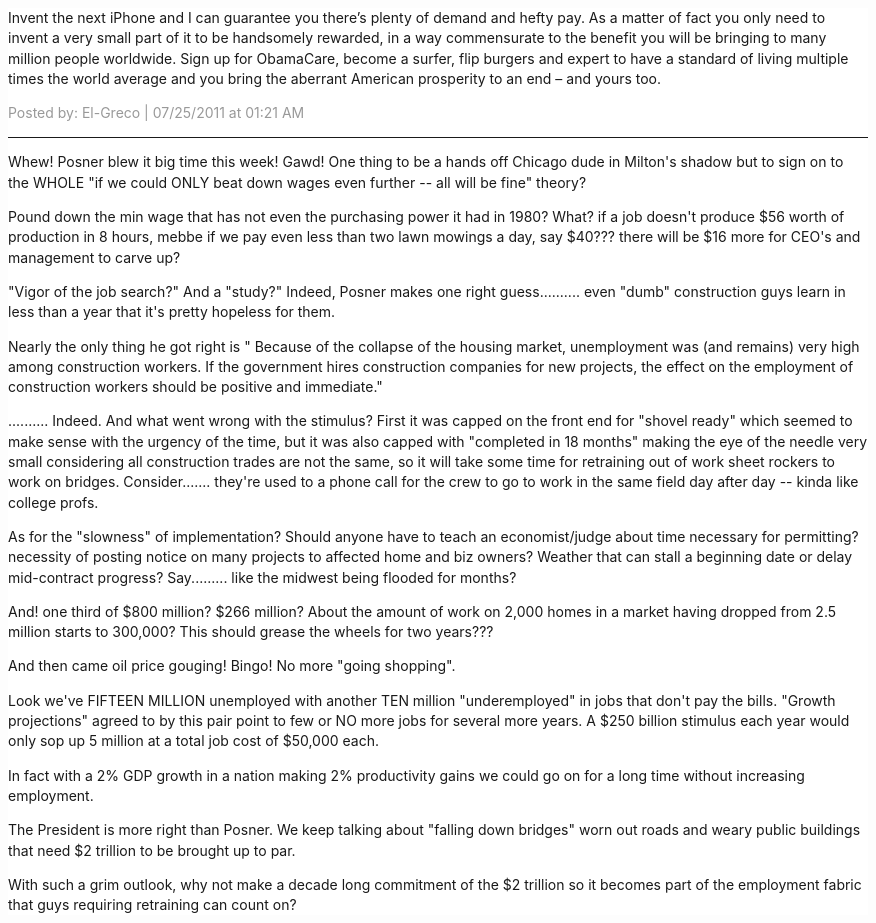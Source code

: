 Invent the next iPhone and I can guarantee you there’s plenty of demand and hefty pay. As a matter of fact you only need to invent a very small part of it to be handsomely rewarded, in a way commensurate to the benefit you will be bringing to many million people worldwide. Sign up for ObamaCare, become a surfer, flip burgers and expert to have a standard of living multiple times the world average and you bring the aberrant American prosperity to an end – and yours too.


<span style="color:#999">Posted by: El-Greco | 07/25/2011 at 01:21 AM</span>

---

Whew! Posner blew it big time this week! Gawd! One thing to be a hands off Chicago dude in Milton's shadow but to sign on to the WHOLE "if we could ONLY beat down wages even further  -- all will be fine" theory?  

Pound down the min wage that has not even the purchasing power it had in 1980?  What? if a job doesn't produce  $56 worth of production in 8 hours, mebbe if we pay even less than two lawn mowings a day, say $40???  there will be $16 more for CEO's and management to carve up?  

"Vigor of the job search?" And a "study?"  Indeed, Posner makes one right guess.......... even "dumb" construction guys learn in less than a year that it's pretty hopeless for them. 

Nearly the only thing he got right is " Because of the collapse of the housing market, unemployment was (and remains) very high among construction workers. If the government hires construction companies for new projects, the effect on the employment of construction workers should be positive and immediate."

.......... Indeed. And what went wrong with the stimulus? First it was capped on the front end for "shovel ready" which seemed to make sense with the urgency of the time, but it was also capped with "completed in 18 months" making the eye of the needle very small considering all construction trades are not the same, so it will take some time for retraining out of work sheet rockers to work on bridges.  Consider....... they're used to a phone call for the crew to go to work in the same field day after day -- kinda like college profs. 

As for the "slowness" of implementation?   Should anyone have to teach an economist/judge about time necessary for permitting? necessity of posting notice on many projects to affected home and biz owners? Weather that can stall a beginning date or delay mid-contract progress?  Say......... like the midwest being flooded for months? 

And! one third of $800 million?  $266 million?  About the amount of work on 2,000 homes in a market having dropped from 2.5 million starts to 300,000?  This should grease the wheels for two years???

And then came oil price gouging!  Bingo! No more "going shopping". 

Look we've FIFTEEN MILLION unemployed with another TEN million "underemployed" in jobs that don't pay the bills.  "Growth projections" agreed to by this pair point to few or NO more jobs for several more years.  A $250 billion stimulus each year would only sop up 5 million at a total job cost of $50,000 each.   

In fact with a 2% GDP growth in a nation making 2% productivity gains we could go on for a long time without increasing employment.

The President is more right than Posner. We keep talking about "falling down bridges"  worn out roads and weary public buildings that need $2 trillion to be brought up to par.  

With such a grim outlook, why not make a decade long commitment of the $2 trillion so it becomes part of the employment fabric that guys requiring retraining can count on?  
